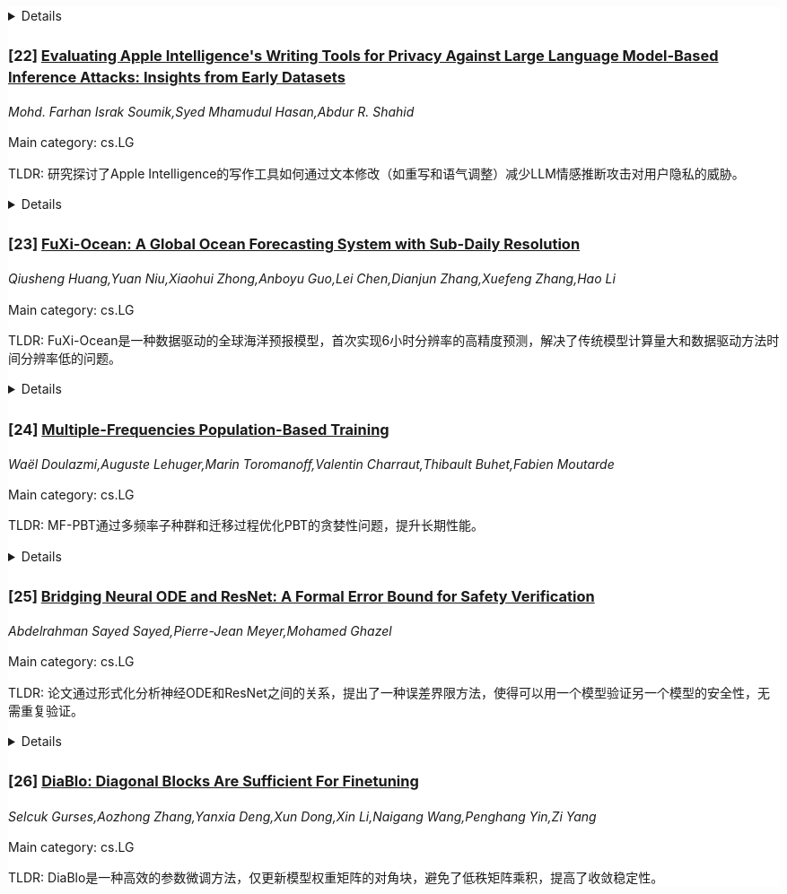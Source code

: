
<details><summary>Details</summary></details>

### [22] [Evaluating Apple Intelligence's Writing Tools for Privacy Against Large Language Model-Based Inference Attacks: Insights from Early Datasets](https://arxiv.org/abs/2506.03870)
*Mohd. Farhan Israk Soumik,Syed Mhamudul Hasan,Abdur R. Shahid*

Main category: cs.LG

TLDR: 研究探讨了Apple Intelligence的写作工具如何通过文本修改（如重写和语气调整）减少LLM情感推断攻击对用户隐私的威胁。


<details><summary>Details</summary></details>

### [23] [FuXi-Ocean: A Global Ocean Forecasting System with Sub-Daily Resolution](https://arxiv.org/abs/2506.03210)
*Qiusheng Huang,Yuan Niu,Xiaohui Zhong,Anboyu Guo,Lei Chen,Dianjun Zhang,Xuefeng Zhang,Hao Li*

Main category: cs.LG

TLDR: FuXi-Ocean是一种数据驱动的全球海洋预报模型，首次实现6小时分辨率的高精度预测，解决了传统模型计算量大和数据驱动方法时间分辨率低的问题。


<details><summary>Details</summary></details>

### [24] [Multiple-Frequencies Population-Based Training](https://arxiv.org/abs/2506.03225)
*Waël Doulazmi,Auguste Lehuger,Marin Toromanoff,Valentin Charraut,Thibault Buhet,Fabien Moutarde*

Main category: cs.LG

TLDR: MF-PBT通过多频率子种群和迁移过程优化PBT的贪婪性问题，提升长期性能。


<details><summary>Details</summary></details>

### [25] [Bridging Neural ODE and ResNet: A Formal Error Bound for Safety Verification](https://arxiv.org/abs/2506.03227)
*Abdelrahman Sayed Sayed,Pierre-Jean Meyer,Mohamed Ghazel*

Main category: cs.LG

TLDR: 论文通过形式化分析神经ODE和ResNet之间的关系，提出了一种误差界限方法，使得可以用一个模型验证另一个模型的安全性，无需重复验证。


<details><summary>Details</summary></details>

### [26] [DiaBlo: Diagonal Blocks Are Sufficient For Finetuning](https://arxiv.org/abs/2506.03230)
*Selcuk Gurses,Aozhong Zhang,Yanxia Deng,Xun Dong,Xin Li,Naigang Wang,Penghang Yin,Zi Yang*

Main category: cs.LG

TLDR: DiaBlo是一种高效的参数微调方法，仅更新模型权重矩阵的对角块，避免了低秩矩阵乘积，提高了收敛稳定性。

